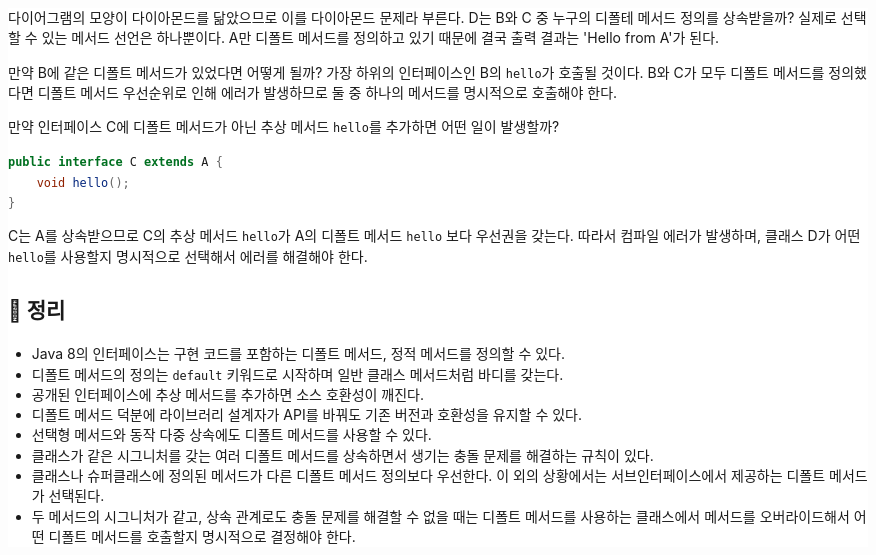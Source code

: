 다이어그램의 모양이 다이아몬드를 닮았으므로 이를 다이아몬드 문제라 부른다. D는 B와 C 중 누구의 디폴테 메서드 정의를 상속받을까? 실제로 선택할 수 있는 메서드 선언은 하나뿐이다. A만 디폴트 메서드를 정의하고 있기 때문에 결국 출력 결과는 'Hello from A'가 된다.

만약 B에 같은 디폴트 메서드가 있었다면 어떻게 될까? 가장 하위의 인터페이스인 B의 `hello`가 호출될 것이다. B와 C가 모두 디폴트 메서드를 정의했다면 디폴트 메서드 우선순위로 인해 에러가 발생하므로 둘 중 하나의 메서드를 명시적으로 호출해야 한다.

만약 인터페이스 C에 디폴트 메서드가 아닌 추상 메서드 `hello`를 추가하면 어떤 일이 발생할까?

```java
public interface C extends A {
    void hello();
}
```

C는 A를 상속받으므로 C의 추상 메서드 `hello`가 A의 디폴트 메서드 `hello` 보다 우선권을 갖는다. 따라서 컴파일 에러가 발생하며, 클래스 D가 어떤 `hello`를 사용할지 명시적으로 선택해서 에러를 해결해야 한다.

## 📌 정리
- Java 8의 인터페이스는 구현 코드를 포함하는 디폴트 메서드, 정적 메서드를 정의할 수 있다.
- 디폴트 메서드의 정의는 `default` 키워드로 시작하며 일반 클래스 메서드처럼 바디를 갖는다.
- 공개된 인터페이스에 추상 메서드를 추가하면 소스 호환성이 깨진다.
- 디폴트 메서드 덕분에 라이브러리 설계자가 API를 바꿔도 기존 버전과 호환성을 유지할 수 있다.
- 선택형 메서드와 동작 다중 상속에도 디폴트 메서드를 사용할 수 있다.
- 클래스가 같은 시그니처를 갖는 여러 디폴트 메서드를 상속하면서 생기는 충돌 문제를 해결하는 규칙이 있다.
- 클래스나 슈퍼클래스에 정의된 메서드가 다른 디폴트 메서드 정의보다 우선한다. 이 외의 상황에서는 서브인터페이스에서 제공하는 디폴트 메서드가 선택된다.
- 두 메서드의 시그니처가 같고, 상속 관계로도 충돌 문제를 해결할 수 없을 때는 디폴트 메서드를 사용하는 클래스에서 메서드를 오버라이드해서 어떤 디폴트 메서드를 호출할지 명시적으로 결정해야 한다.
